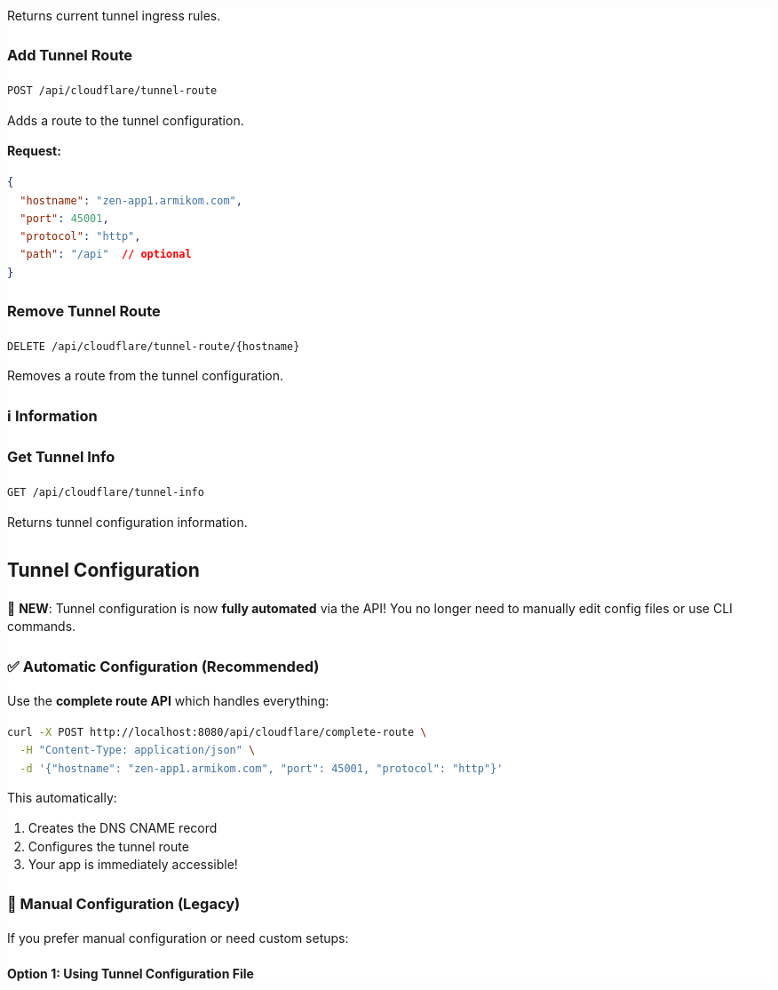 Returns current tunnel ingress rules.

### Add Tunnel Route
`POST /api/cloudflare/tunnel-route`

Adds a route to the tunnel configuration.

**Request:**
```json
{
  "hostname": "zen-app1.armikom.com",
  "port": 45001,
  "protocol": "http",
  "path": "/api"  // optional
}
```

### Remove Tunnel Route
`DELETE /api/cloudflare/tunnel-route/{hostname}`

Removes a route from the tunnel configuration.

### ℹ️ **Information**

### Get Tunnel Info
`GET /api/cloudflare/tunnel-info`

Returns tunnel configuration information.

## Tunnel Configuration

🎉 **NEW**: Tunnel configuration is now **fully automated** via the API! You no longer need to manually edit config files or use CLI commands.

### ✅ Automatic Configuration (Recommended)

Use the **complete route API** which handles everything:

```bash
curl -X POST http://localhost:8080/api/cloudflare/complete-route \
  -H "Content-Type: application/json" \
  -d '{"hostname": "zen-app1.armikom.com", "port": 45001, "protocol": "http"}'
```

This automatically:
1. Creates the DNS CNAME record
2. Configures the tunnel route
3. Your app is immediately accessible!

### 🔧 Manual Configuration (Legacy)

If you prefer manual configuration or need custom setups:

#### Option 1: Using Tunnel Configuration File
